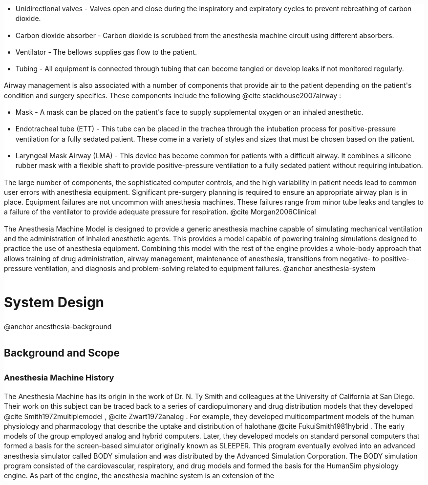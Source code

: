 -   Unidirectional valves - Valves open and close during the inspiratory and expiratory cycles to prevent rebreathing of carbon dioxide.

-   Carbon dioxide absorber - Carbon dioxide is scrubbed from the anesthesia machine circuit using different absorbers.

-   Ventilator - The bellows supplies gas flow to the patient.

-	Tubing - All equipment is connected through tubing that can become tangled or develop leaks if not monitored regularly.

Airway management is also associated with a number of components that provide air to the patient depending on the patient's condition and surgery specifics. These components include the following @cite stackhouse2007airway :

-   Mask - A mask can be placed on the patient's face to supply supplemental oxygen or an inhaled anesthetic. 

-   Endotracheal tube (ETT) - This tube can be placed in the trachea through the intubation process for positive-pressure ventilation for a fully sedated patient. These come in a variety of styles and sizes
    that must be chosen based on the patient.

-   Laryngeal Mask Airway (LMA) - This device has become common for patients with a difficult airway. It combines a silicone rubber mask with a flexible shaft to provide positive-pressure ventilation to a fully
    sedated patient without requiring intubation. 

The large number of components, the sophisticated computer controls, and the high variability in patient needs lead to common user errors with anesthesia equipment. Significant pre-surgery planning is required to 
ensure an appropriate airway plan is in place. Equipment failures are not uncommon with anesthesia machines. These failures range from minor tube leaks and tangles to a failure of the ventilator to provide adequate pressure
for respiration. @cite Morgan2006Clinical
	
The Anesthesia Machine Model is designed to provide a generic anesthesia machine capable of simulating mechanical ventilation and the administration of inhaled anesthetic agents. This provides a model capable of 
powering training simulations designed to practice the use of anesthesia equipment. Combining this model with the rest of the engine provides a whole-body approach that allows training of drug administration, airway
management, maintenance of anesthesia, transitions from negative- to positive-pressure ventilation, and diagnosis and problem-solving related to equipment failures. 
@anchor anesthesia-system
# System Design
@anchor anesthesia-background
## Background and Scope

### Anesthesia Machine History

The Anesthesia Machine has its origin in the work of Dr. N. Ty Smith and colleagues at the University of California at San Diego. Their
work on this subject can be traced back to a series of cardiopulmonary and drug distribution models that they developed @cite Smith1972multiplemodel , @cite Zwart1972analog . For
example, they developed multicompartment models of the human physiology and pharmacology that describe the uptake and distribution of halothane
@cite FukuiSmith1981hybrid . The early models of the group employed analog and hybrid computers. Later, they developed models on standard personal computers that formed
a basis for the screen-based simulator originally known as SLEEPER. This program eventually evolved into an advanced anesthesia simulator
called BODY simulation and was distributed by the Advanced Simulation Corporation. The BODY simulation program consisted of the cardiovascular, respiratory, 
and drug models and formed the basis for the HumanSim physiology engine. As part of the engine, the anesthesia machine system is an extension of the 